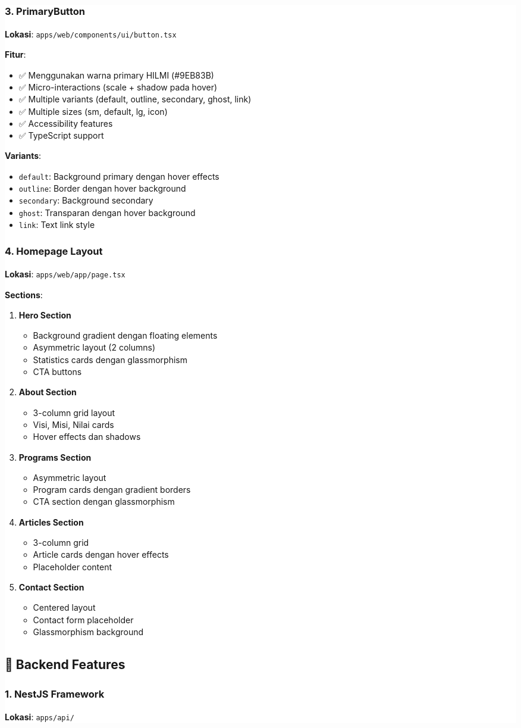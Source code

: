 ### 3. PrimaryButton
**Lokasi**: `apps/web/components/ui/button.tsx`

**Fitur**:
- ✅ Menggunakan warna primary HILMI (#9EB83B)
- ✅ Micro-interactions (scale + shadow pada hover)
- ✅ Multiple variants (default, outline, secondary, ghost, link)
- ✅ Multiple sizes (sm, default, lg, icon)
- ✅ Accessibility features
- ✅ TypeScript support

**Variants**:
- `default`: Background primary dengan hover effects
- `outline`: Border dengan hover background
- `secondary`: Background secondary
- `ghost`: Transparan dengan hover background
- `link`: Text link style

### 4. Homepage Layout
**Lokasi**: `apps/web/app/page.tsx`

**Sections**:
1. **Hero Section**
   - Background gradient dengan floating elements
   - Asymmetric layout (2 columns)
   - Statistics cards dengan glassmorphism
   - CTA buttons

2. **About Section**
   - 3-column grid layout
   - Visi, Misi, Nilai cards
   - Hover effects dan shadows

3. **Programs Section**
   - Asymmetric layout
   - Program cards dengan gradient borders
   - CTA section dengan glassmorphism

4. **Articles Section**
   - 3-column grid
   - Article cards dengan hover effects
   - Placeholder content

5. **Contact Section**
   - Centered layout
   - Contact form placeholder
   - Glassmorphism background

## 🔧 Backend Features

### 1. NestJS Framework
**Lokasi**: `apps/api/`
